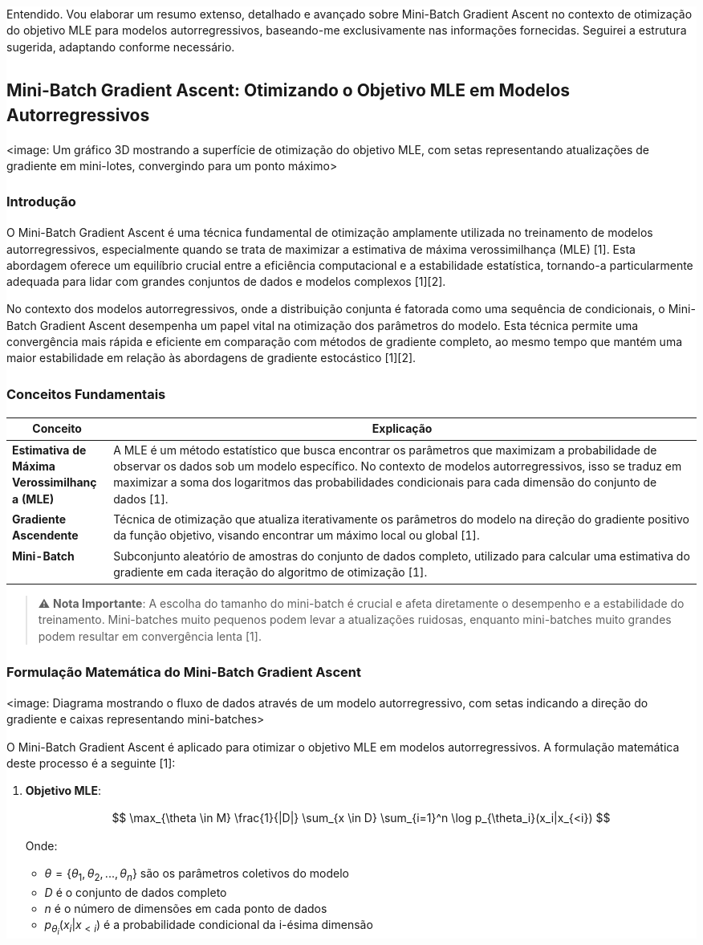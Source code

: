 Entendido. Vou elaborar um resumo extenso, detalhado e avançado sobre Mini-Batch Gradient Ascent no contexto de otimização do objetivo MLE para modelos autorregressivos, baseando-me exclusivamente nas informações fornecidas. Seguirei a estrutura sugerida, adaptando conforme necessário.

## Mini-Batch Gradient Ascent: Otimizando o Objetivo MLE em Modelos Autorregressivos

<image: Um gráfico 3D mostrando a superfície de otimização do objetivo MLE, com setas representando atualizações de gradiente em mini-lotes, convergindo para um ponto máximo>

### Introdução

O Mini-Batch Gradient Ascent é uma técnica fundamental de otimização amplamente utilizada no treinamento de modelos autorregressivos, especialmente quando se trata de maximizar a estimativa de máxima verossimilhança (MLE) [1]. Esta abordagem oferece um equilíbrio crucial entre a eficiência computacional e a estabilidade estatística, tornando-a particularmente adequada para lidar com grandes conjuntos de dados e modelos complexos [1][2].

No contexto dos modelos autorregressivos, onde a distribuição conjunta é fatorada como uma sequência de condicionais, o Mini-Batch Gradient Ascent desempenha um papel vital na otimização dos parâmetros do modelo. Esta técnica permite uma convergência mais rápida e eficiente em comparação com métodos de gradiente completo, ao mesmo tempo que mantém uma maior estabilidade em relação às abordagens de gradiente estocástico [1][2].

### Conceitos Fundamentais

| Conceito                                       | Explicação                                                   |
| ---------------------------------------------- | ------------------------------------------------------------ |
| **Estimativa de Máxima Verossimilhança (MLE)** | A MLE é um método estatístico que busca encontrar os parâmetros que maximizam a probabilidade de observar os dados sob um modelo específico. No contexto de modelos autorregressivos, isso se traduz em maximizar a soma dos logaritmos das probabilidades condicionais para cada dimensão do conjunto de dados [1]. |
| **Gradiente Ascendente**                       | Técnica de otimização que atualiza iterativamente os parâmetros do modelo na direção do gradiente positivo da função objetivo, visando encontrar um máximo local ou global [1]. |
| **Mini-Batch**                                 | Subconjunto aleatório de amostras do conjunto de dados completo, utilizado para calcular uma estimativa do gradiente em cada iteração do algoritmo de otimização [1]. |

> ⚠️ **Nota Importante**: A escolha do tamanho do mini-batch é crucial e afeta diretamente o desempenho e a estabilidade do treinamento. Mini-batches muito pequenos podem levar a atualizações ruidosas, enquanto mini-batches muito grandes podem resultar em convergência lenta [1].

### Formulação Matemática do Mini-Batch Gradient Ascent

<image: Diagrama mostrando o fluxo de dados através de um modelo autorregressivo, com setas indicando a direção do gradiente e caixas representando mini-batches>

O Mini-Batch Gradient Ascent é aplicado para otimizar o objetivo MLE em modelos autorregressivos. A formulação matemática deste processo é a seguinte [1]:

1. **Objetivo MLE**:
   
   $$
   \max_{\theta \in M} \frac{1}{|D|} \sum_{x \in D} \sum_{i=1}^n \log p_{\theta_i}(x_i|x_{<i})
   $$

   Onde:
   - $\theta = \{\theta_1, \theta_2, ..., \theta_n\}$ são os parâmetros coletivos do modelo
   - $D$ é o conjunto de dados completo
   - $n$ é o número de dimensões em cada ponto de dados
   - $p_{\theta_i}(x_i|x_{<i})$ é a probabilidade condicional da i-ésima dimensão
